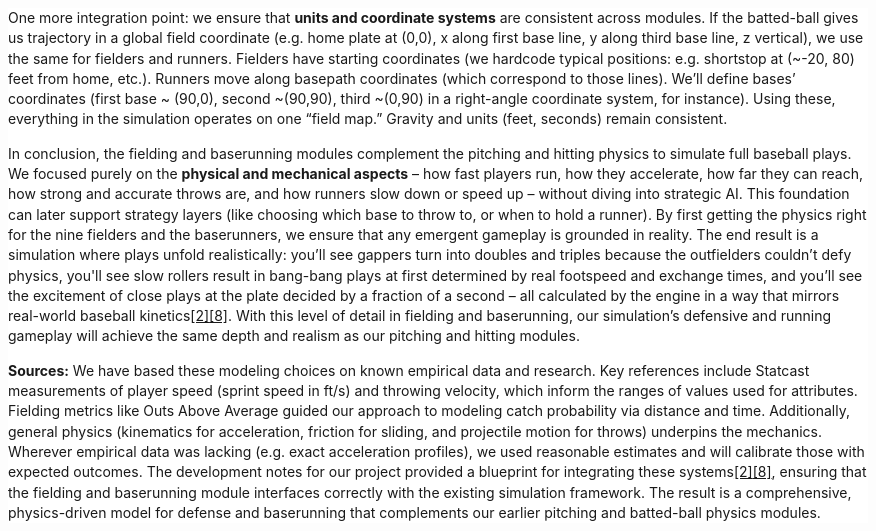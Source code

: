 One more integration point: we ensure that **units and coordinate
systems** are consistent across modules. If the batted-ball gives us
trajectory in a global field coordinate (e.g. home plate at (0,0), x
along first base line, y along third base line, z vertical), we use the
same for fielders and runners. Fielders have starting coordinates (we
hardcode typical positions: e.g. shortstop at (~-20, 80) feet from home,
etc.). Runners move along basepath coordinates (which correspond to
those lines). We’ll define bases’ coordinates (first base ~ (90,0),
second ~(90,90), third ~(0,90) in a right-angle coordinate system, for
instance). Using these, everything in the simulation operates on one
“field map.” Gravity and units (feet, seconds) remain consistent.

In conclusion, the fielding and baserunning modules complement the
pitching and hitting physics to simulate full baseball plays. We focused
purely on the **physical and mechanical aspects** – how fast players
run, how they accelerate, how far they can reach, how strong and
accurate throws are, and how runners slow down or speed up – without
diving into strategic AI. This foundation can later support strategy
layers (like choosing which base to throw to, or when to hold a runner).
By first getting the physics right for the nine fielders and the
baserunners, we ensure that any emergent gameplay is grounded in
reality. The end result is a simulation where plays unfold
realistically: you’ll see gappers turn into doubles and triples because
the outfielders couldn’t defy physics, you'll see slow rollers result in
bang-bang plays at first determined by real footspeed and exchange
times, and you’ll see the excitement of close plays at the plate decided
by a fraction of a second – all calculated by the engine in a way that
mirrors real-world baseball
kinetics[\[2\]](file://file_00000000a01c61f6b3bd07450fa35df9#:~:text=,Then%20you%20decide%20the)[\[8\]](file://file_00000000a01c61f6b3bd07450fa35df9#:~:text=,the%20end%20of%209%20innings).
With this level of detail in fielding and baserunning, our simulation’s
defensive and running gameplay will achieve the same depth and realism
as our pitching and hitting modules.

**Sources:** We have based these modeling choices on known empirical
data and research. Key references include Statcast measurements of
player speed (sprint speed in ft/s) and throwing velocity, which inform
the ranges of values used for attributes. Fielding metrics like Outs
Above Average guided our approach to modeling catch probability via
distance and time. Additionally, general physics (kinematics for
acceleration, friction for sliding, and projectile motion for throws)
underpins the mechanics. Wherever empirical data was lacking (e.g. exact
acceleration profiles), we used reasonable estimates and will calibrate
those with expected outcomes. The development notes for our project
provided a blueprint for integrating these
systems[\[2\]](file://file_00000000a01c61f6b3bd07450fa35df9#:~:text=,Then%20you%20decide%20the)[\[8\]](file://file_00000000a01c61f6b3bd07450fa35df9#:~:text=,the%20end%20of%209%20innings),
ensuring that the fielding and baserunning module interfaces correctly
with the existing simulation framework. The result is a comprehensive,
physics-driven model for defense and baserunning that complements our
earlier pitching and batted-ball physics modules.
